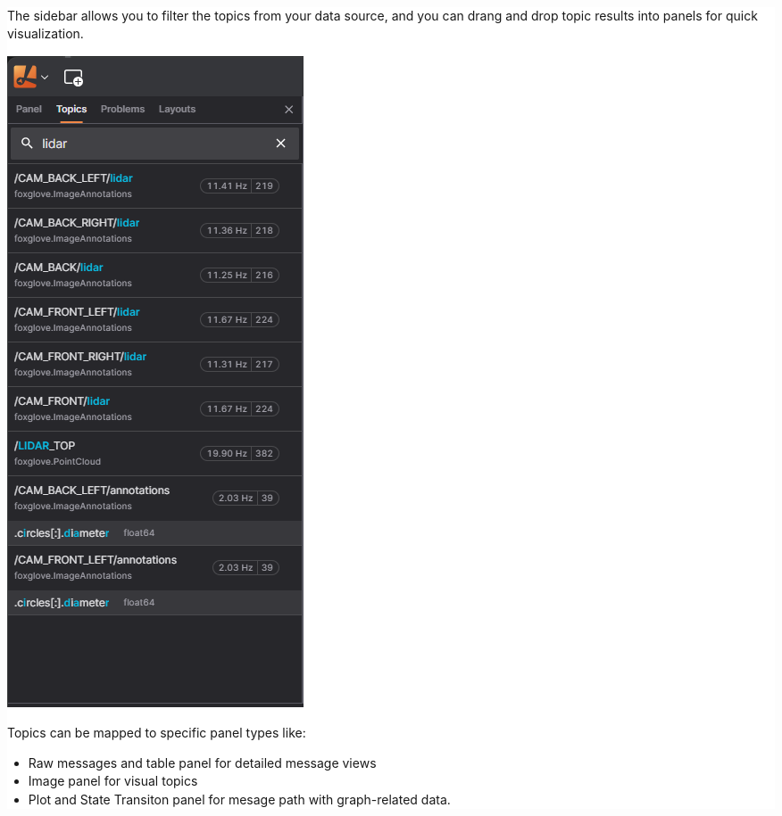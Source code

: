 The sidebar allows you to filter the topics from your data source, and you can drang and drop topic results into panels for quick visualization. 

![alt text](images/search-for-topics.png)

Topics can be mapped to specific panel types like:
* Raw messages and table panel for detailed message views
* Image panel for visual topics
* Plot and State Transiton panel for mesage path with graph-related data.
